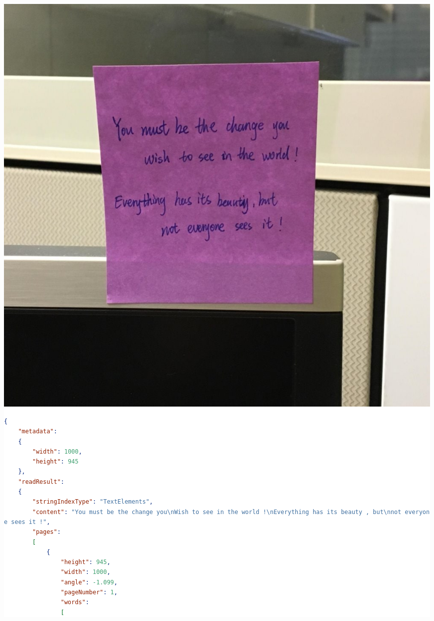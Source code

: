 ![Photo of a sticky note with writing on it.](./Images/handwritten-note.jpg)

```json
{
    "metadata":
    {
        "width": 1000,
        "height": 945
    },
    "readResult":
    {
        "stringIndexType": "TextElements",
        "content": "You must be the change you\nWish to see in the world !\nEverything has its beauty , but\nnot everyone sees it !",
        "pages":
        [
            {
                "height": 945,
                "width": 1000,
                "angle": -1.099,
                "pageNumber": 1,
                "words":
                [
```